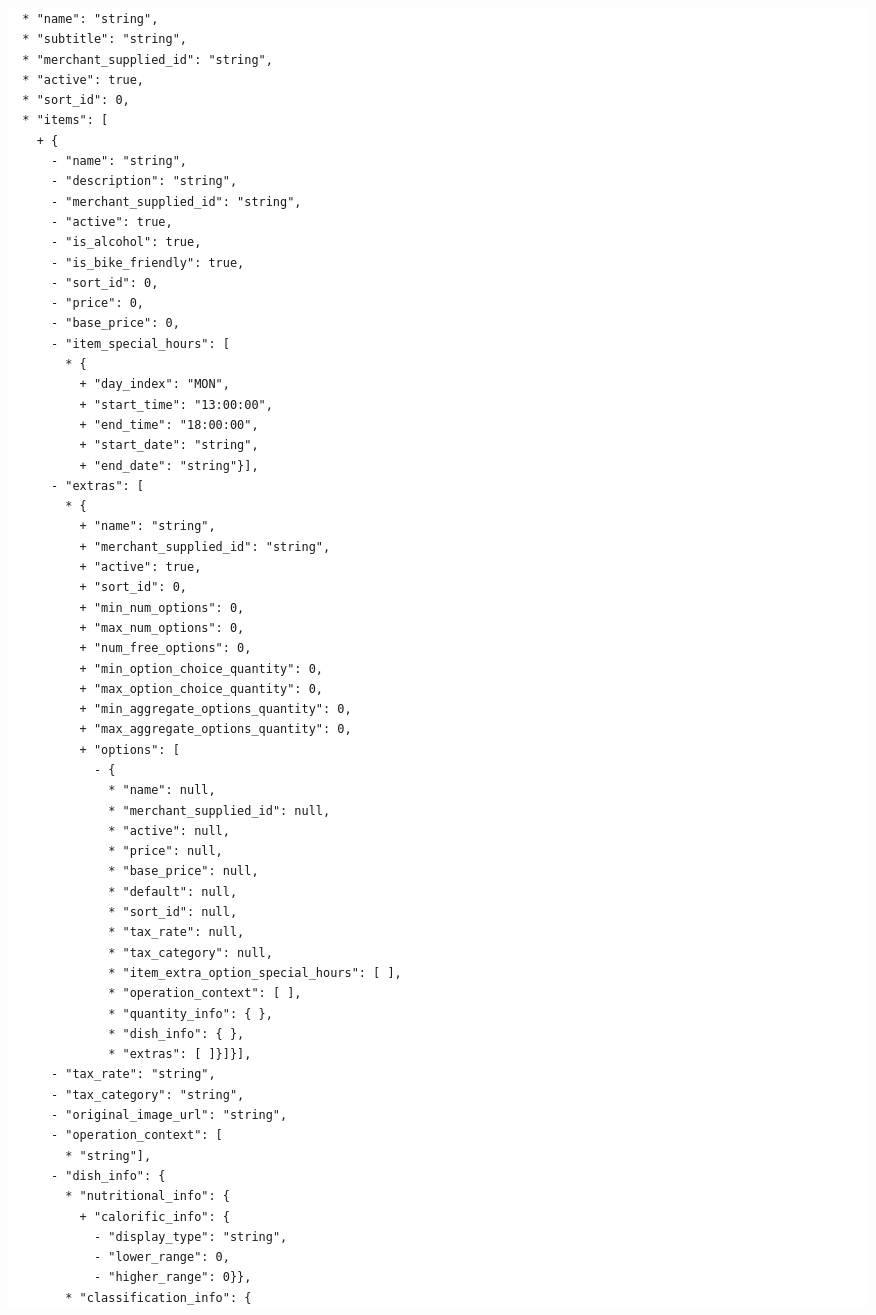       * "name": "string",
      * "subtitle": "string",
      * "merchant_supplied_id": "string",
      * "active": true,
      * "sort_id": 0,
      * "items": [
        + {
          - "name": "string",
          - "description": "string",
          - "merchant_supplied_id": "string",
          - "active": true,
          - "is_alcohol": true,
          - "is_bike_friendly": true,
          - "sort_id": 0,
          - "price": 0,
          - "base_price": 0,
          - "item_special_hours": [
            * {
              + "day_index": "MON",
              + "start_time": "13:00:00",
              + "end_time": "18:00:00",
              + "start_date": "string",
              + "end_date": "string"}],
          - "extras": [
            * {
              + "name": "string",
              + "merchant_supplied_id": "string",
              + "active": true,
              + "sort_id": 0,
              + "min_num_options": 0,
              + "max_num_options": 0,
              + "num_free_options": 0,
              + "min_option_choice_quantity": 0,
              + "max_option_choice_quantity": 0,
              + "min_aggregate_options_quantity": 0,
              + "max_aggregate_options_quantity": 0,
              + "options": [
                - {
                  * "name": null,
                  * "merchant_supplied_id": null,
                  * "active": null,
                  * "price": null,
                  * "base_price": null,
                  * "default": null,
                  * "sort_id": null,
                  * "tax_rate": null,
                  * "tax_category": null,
                  * "item_extra_option_special_hours": [ ],
                  * "operation_context": [ ],
                  * "quantity_info": { },
                  * "dish_info": { },
                  * "extras": [ ]}]}],
          - "tax_rate": "string",
          - "tax_category": "string",
          - "original_image_url": "string",
          - "operation_context": [
            * "string"],
          - "dish_info": {
            * "nutritional_info": {
              + "calorific_info": {
                - "display_type": "string",
                - "lower_range": 0,
                - "higher_range": 0}},
            * "classification_info": {